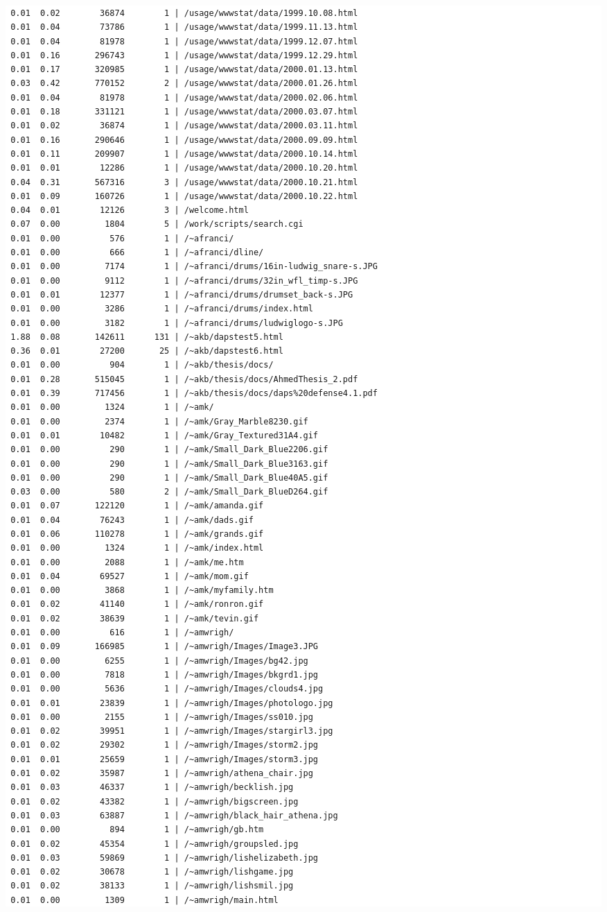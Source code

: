      0.01  0.02        36874        1 | /usage/wwwstat/data/1999.10.08.html
     0.01  0.04        73786        1 | /usage/wwwstat/data/1999.11.13.html
     0.01  0.04        81978        1 | /usage/wwwstat/data/1999.12.07.html
     0.01  0.16       296743        1 | /usage/wwwstat/data/1999.12.29.html
     0.01  0.17       320985        1 | /usage/wwwstat/data/2000.01.13.html
     0.03  0.42       770152        2 | /usage/wwwstat/data/2000.01.26.html
     0.01  0.04        81978        1 | /usage/wwwstat/data/2000.02.06.html
     0.01  0.18       331121        1 | /usage/wwwstat/data/2000.03.07.html
     0.01  0.02        36874        1 | /usage/wwwstat/data/2000.03.11.html
     0.01  0.16       290646        1 | /usage/wwwstat/data/2000.09.09.html
     0.01  0.11       209907        1 | /usage/wwwstat/data/2000.10.14.html
     0.01  0.01        12286        1 | /usage/wwwstat/data/2000.10.20.html
     0.04  0.31       567316        3 | /usage/wwwstat/data/2000.10.21.html
     0.01  0.09       160726        1 | /usage/wwwstat/data/2000.10.22.html
     0.04  0.01        12126        3 | /welcome.html
     0.07  0.00         1804        5 | /work/scripts/search.cgi
     0.01  0.00          576        1 | /~afranci/
     0.01  0.00          666        1 | /~afranci/dline/
     0.01  0.00         7174        1 | /~afranci/drums/16in-ludwig_snare-s.JPG
     0.01  0.00         9112        1 | /~afranci/drums/32in_wfl_timp-s.JPG
     0.01  0.01        12377        1 | /~afranci/drums/drumset_back-s.JPG
     0.01  0.00         3286        1 | /~afranci/drums/index.html
     0.01  0.00         3182        1 | /~afranci/drums/ludwiglogo-s.JPG
     1.88  0.08       142611      131 | /~akb/dapstest5.html
     0.36  0.01        27200       25 | /~akb/dapstest6.html
     0.01  0.00          904        1 | /~akb/thesis/docs/
     0.01  0.28       515045        1 | /~akb/thesis/docs/AhmedThesis_2.pdf
     0.01  0.39       717456        1 | /~akb/thesis/docs/daps%20defense4.1.pdf
     0.01  0.00         1324        1 | /~amk/
     0.01  0.00         2374        1 | /~amk/Gray_Marble8230.gif
     0.01  0.01        10482        1 | /~amk/Gray_Textured31A4.gif
     0.01  0.00          290        1 | /~amk/Small_Dark_Blue2206.gif
     0.01  0.00          290        1 | /~amk/Small_Dark_Blue3163.gif
     0.01  0.00          290        1 | /~amk/Small_Dark_Blue40A5.gif
     0.03  0.00          580        2 | /~amk/Small_Dark_BlueD264.gif
     0.01  0.07       122120        1 | /~amk/amanda.gif
     0.01  0.04        76243        1 | /~amk/dads.gif
     0.01  0.06       110278        1 | /~amk/grands.gif
     0.01  0.00         1324        1 | /~amk/index.html
     0.01  0.00         2088        1 | /~amk/me.htm
     0.01  0.04        69527        1 | /~amk/mom.gif
     0.01  0.00         3868        1 | /~amk/myfamily.htm
     0.01  0.02        41140        1 | /~amk/ronron.gif
     0.01  0.02        38639        1 | /~amk/tevin.gif
     0.01  0.00          616        1 | /~amwrigh/
     0.01  0.09       166985        1 | /~amwrigh/Images/Image3.JPG
     0.01  0.00         6255        1 | /~amwrigh/Images/bg42.jpg
     0.01  0.00         7818        1 | /~amwrigh/Images/bkgrd1.jpg
     0.01  0.00         5636        1 | /~amwrigh/Images/clouds4.jpg
     0.01  0.01        23839        1 | /~amwrigh/Images/photologo.jpg
     0.01  0.00         2155        1 | /~amwrigh/Images/ss010.jpg
     0.01  0.02        39951        1 | /~amwrigh/Images/stargirl3.jpg
     0.01  0.02        29302        1 | /~amwrigh/Images/storm2.jpg
     0.01  0.01        25659        1 | /~amwrigh/Images/storm3.jpg
     0.01  0.02        35987        1 | /~amwrigh/athena_chair.jpg
     0.01  0.03        46337        1 | /~amwrigh/becklish.jpg
     0.01  0.02        43382        1 | /~amwrigh/bigscreen.jpg
     0.01  0.03        63887        1 | /~amwrigh/black_hair_athena.jpg
     0.01  0.00          894        1 | /~amwrigh/gb.htm
     0.01  0.02        45354        1 | /~amwrigh/groupsled.jpg
     0.01  0.03        59869        1 | /~amwrigh/lishelizabeth.jpg
     0.01  0.02        30678        1 | /~amwrigh/lishgame.jpg
     0.01  0.02        38133        1 | /~amwrigh/lishsmil.jpg
     0.01  0.00         1309        1 | /~amwrigh/main.html